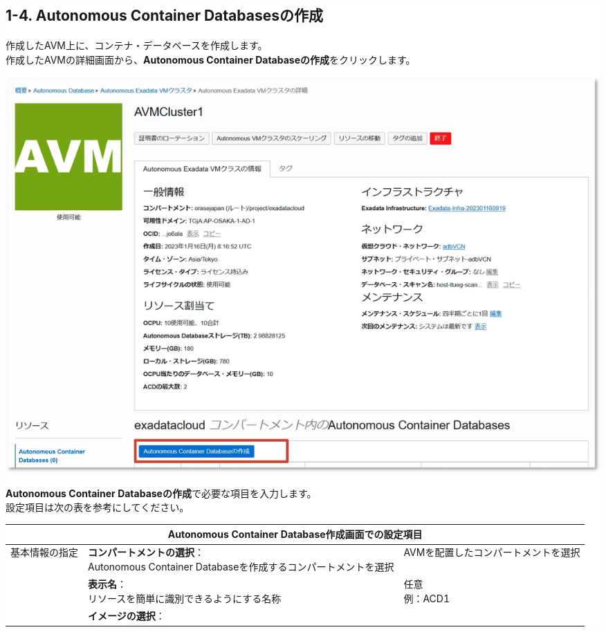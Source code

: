 ## 1-4. Autonomous Container Databasesの作成

作成したAVM上に、コンテナ・データベースを作成します。  
作成したAVMの詳細画面から、**Autonomous Container Databaseの作成**をクリックします。

![ACDの作成](ACDCreate.png)

**Autonomous Container Databaseの作成**で必要な項目を入力します。  
設定項目は次の表を参考にしてください。

<table>
    <thead>
        <tr>
            <th colspan="3">Autonomous Container Database作成画面での設定項目</th>
        </tr>
    </thead>
    <tbody>
       <tr>
            <td rowspan="3">基本情報の指定</td>
			<td>
              <b>コンパートメントの選択</b>：
			  <br>Autonomous Container Databaseを作成するコンパートメントを選択
            </td>
            <td>AVMを配置したコンパートメントを選択</td>
       </tr>
	   <tr>
			<td>
             <b>表示名</b>：
			 <br>リソースを簡単に識別できるようにする名称
            </td>
            <td>任意<br>例：ACD1</td>
      </tr>
      <tr>
    		<td>
              <b>イメージの選択</b>：